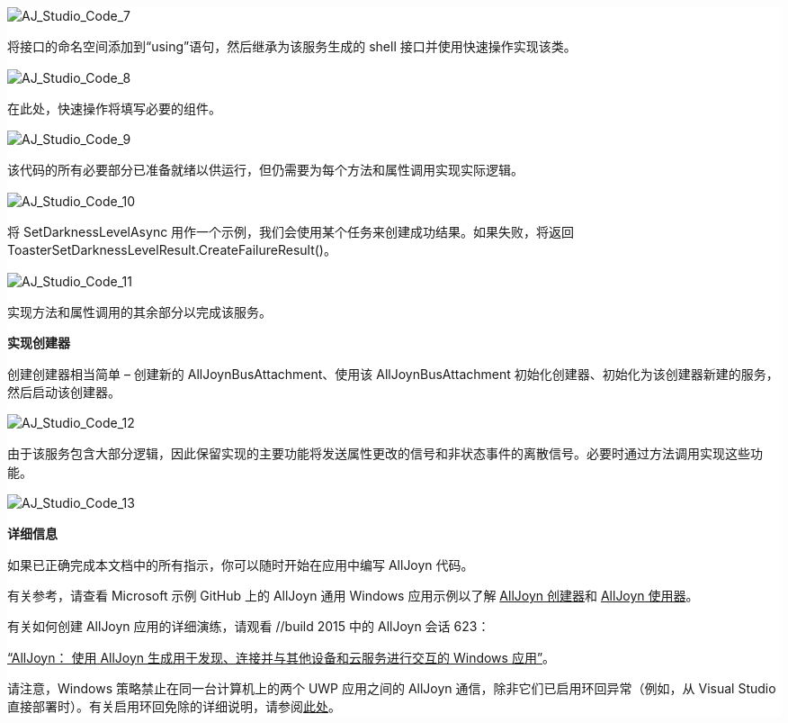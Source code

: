 ![AJ\_Studio\_Code\_7]({{site.baseurl}}/Resources/images/AllJoyn/AJ_Studio_Code_7.png)

将接口的命名空间添加到“using”语句，然后继承为该服务生成的 shell 接口并使用快速操作实现该类。

![AJ\_Studio\_Code\_8]({{site.baseurl}}/Resources/images/AllJoyn/AJ_Studio_Code_8.png)

在此处，快速操作将填写必要的组件。

![AJ\_Studio\_Code\_9]({{site.baseurl}}/Resources/images/AllJoyn/AJ_Studio_Code_9.png)

该代码的所有必要部分已准备就绪以供运行，但仍需要为每个方法和属性调用实现实际逻辑。

![AJ\_Studio\_Code\_10]({{site.baseurl}}/Resources/images/AllJoyn/AJ_Studio_Code_10.png)

将 SetDarknessLevelAsync 用作一个示例，我们会使用某个任务来创建成功结果。如果失败，将返回 ToasterSetDarknessLevelResult.CreateFailureResult\(\)。

![AJ\_Studio\_Code\_11]({{site.baseurl}}/Resources/images/AllJoyn/AJ_Studio_Code_11.png)

实现方法和属性调用的其余部分以完成该服务。

__实现创建器__

创建创建器相当简单 – 创建新的 AllJoynBusAttachment、使用该 AllJoynBusAttachment 初始化创建器、初始化为该创建器新建的服务，然后启动该创建器。

![AJ\_Studio\_Code\_12]({{site.baseurl}}/Resources/images/AllJoyn/AJ_Studio_Code_12.png)

由于该服务包含大部分逻辑，因此保留实现的主要功能将发送属性更改的信号和非状态事件的离散信号。必要时通过方法调用实现这些功能。

![AJ\_Studio\_Code\_13]({{site.baseurl}}/Resources/images/AllJoyn/AJ_Studio_Code_13.png)

__详细信息__

如果已正确完成本文档中的所有指示，你可以随时开始在应用中编写 AllJoyn 代码。

有关参考，请查看 Microsoft 示例 GitHub 上的 AllJoyn 通用 Windows 应用示例以了解 [AllJoyn 创建器](https://github.com/Microsoft/Windows-universal-samples/tree/master/Samples/AllJoyn/ProducerExperiences)和 [AllJoyn 使用器](https://github.com/Microsoft/Windows-universal-samples/tree/master/Samples/AllJoyn/ConsumerExperiences)。

有关如何创建 AllJoyn 应用的详细演练，请观看 //build 2015 中的 AllJoyn 会话 623：

[“AllJoyn： 使用 AllJoyn 生成用于发现、连接并与其他设备和云服务进行交互的 Windows 应用”](https://channel9.msdn.com/Events/Build/2015/2-623)。

请注意，Windows 策略禁止在同一台计算机上的两个 UWP 应用之间的 AllJoyn 通信，除非它们已启用环回异常（例如，从 Visual Studio 直接部署时）。有关启用环回免除的详细说明，请参阅[此处](https://msdn.microsoft.com/zh-cn/library/windows/apps/Hh780593.aspx)。



